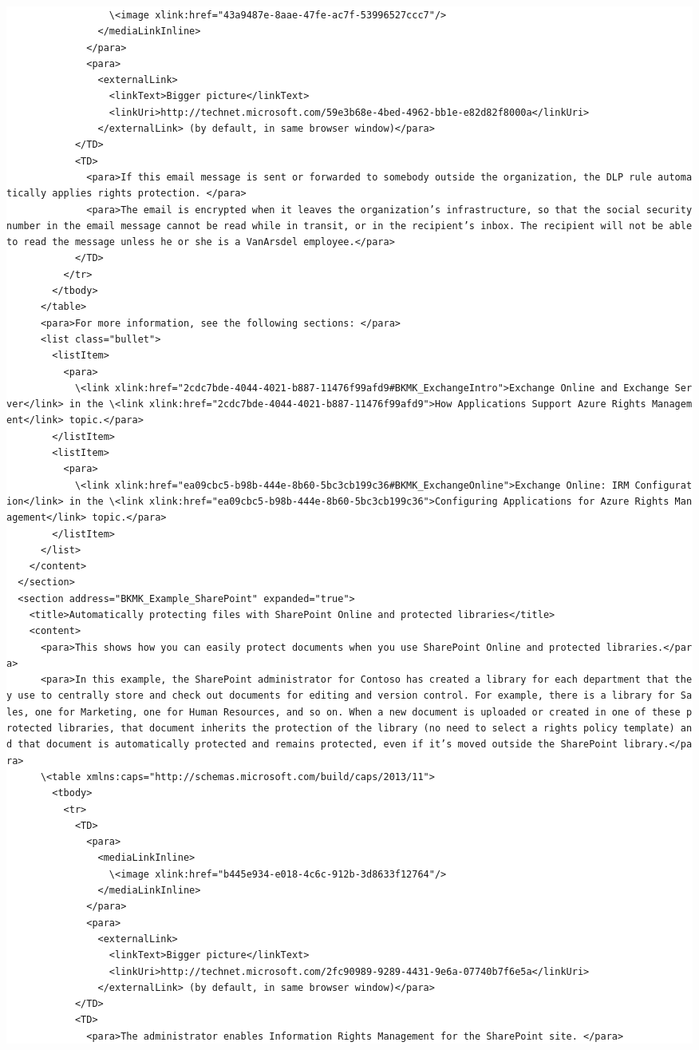                       \<image xlink:href="43a9487e-8aae-47fe-ac7f-53996527ccc7"/>
                    </mediaLinkInline>
                  </para>
                  <para>
                    <externalLink>
                      <linkText>Bigger picture</linkText>
                      <linkUri>http://technet.microsoft.com/59e3b68e-4bed-4962-bb1e-e82d82f8000a</linkUri>
                    </externalLink> (by default, in same browser window)</para>
                </TD>
                <TD>
                  <para>If this email message is sent or forwarded to somebody outside the organization, the DLP rule automatically applies rights protection. </para>
                  <para>The email is encrypted when it leaves the organization’s infrastructure, so that the social security number in the email message cannot be read while in transit, or in the recipient’s inbox. The recipient will not be able to read the message unless he or she is a VanArsdel employee.</para>
                </TD>
              </tr>
            </tbody>
          </table>
          <para>For more information, see the following sections: </para>
          <list class="bullet">
            <listItem>
              <para>
                \<link xlink:href="2cdc7bde-4044-4021-b887-11476f99afd9#BKMK_ExchangeIntro">Exchange Online and Exchange Server</link> in the \<link xlink:href="2cdc7bde-4044-4021-b887-11476f99afd9">How Applications Support Azure Rights Management</link> topic.</para>
            </listItem>
            <listItem>
              <para>
                \<link xlink:href="ea09cbc5-b98b-444e-8b60-5bc3cb199c36#BKMK_ExchangeOnline">Exchange Online: IRM Configuration</link> in the \<link xlink:href="ea09cbc5-b98b-444e-8b60-5bc3cb199c36">Configuring Applications for Azure Rights Management</link> topic.</para>
            </listItem>
          </list>
        </content>
      </section>
      <section address="BKMK_Example_SharePoint" expanded="true">
        <title>Automatically protecting files with SharePoint Online and protected libraries</title>
        <content>
          <para>This shows how you can easily protect documents when you use SharePoint Online and protected libraries.</para>
          <para>In this example, the SharePoint administrator for Contoso has created a library for each department that they use to centrally store and check out documents for editing and version control. For example, there is a library for Sales, one for Marketing, one for Human Resources, and so on. When a new document is uploaded or created in one of these protected libraries, that document inherits the protection of the library (no need to select a rights policy template) and that document is automatically protected and remains protected, even if it’s moved outside the SharePoint library.</para>
          \<table xmlns:caps="http://schemas.microsoft.com/build/caps/2013/11">
            <tbody>
              <tr>
                <TD>
                  <para>
                    <mediaLinkInline>
                      \<image xlink:href="b445e934-e018-4c6c-912b-3d8633f12764"/>
                    </mediaLinkInline>
                  </para>
                  <para>
                    <externalLink>
                      <linkText>Bigger picture</linkText>
                      <linkUri>http://technet.microsoft.com/2fc90989-9289-4431-9e6a-07740b7f6e5a</linkUri>
                    </externalLink> (by default, in same browser window)</para>
                </TD>
                <TD>
                  <para>The administrator enables Information Rights Management for the SharePoint site. </para>